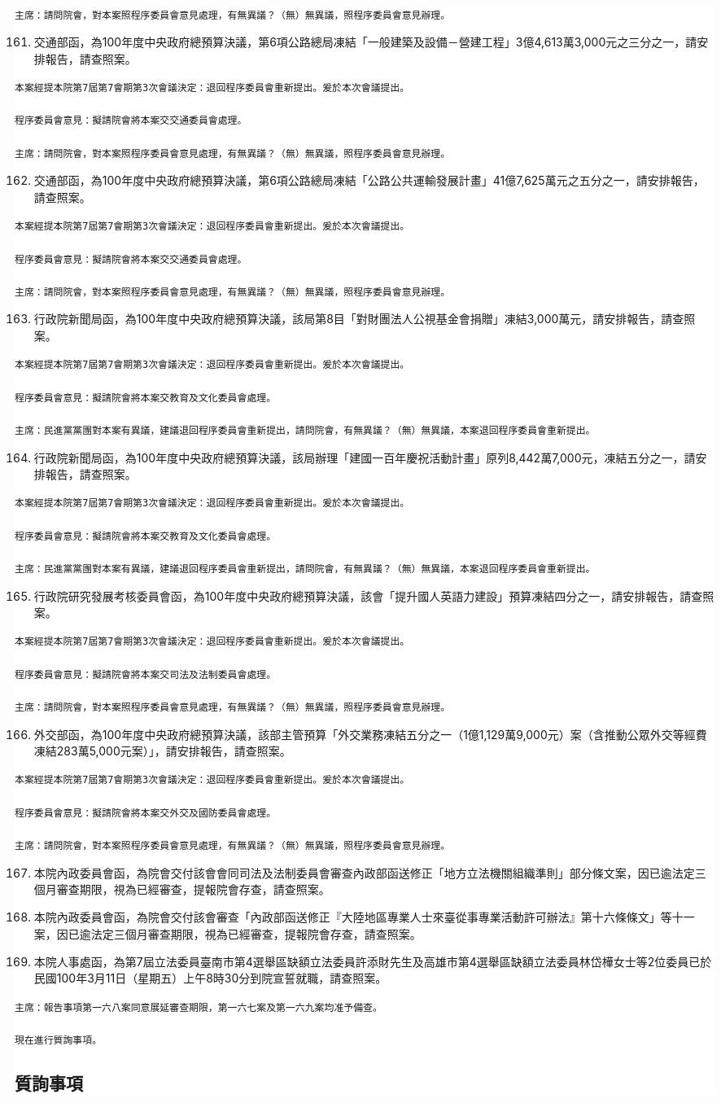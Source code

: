     主席：請問院會，對本案照程序委員會意見處理，有無異議？（無）無異議，照程序委員會意見辦理。

161. 交通部函，為100年度中央政府總預算決議，第6項公路總局凍結「一般建築及設備－營建工程」3億4,613萬3,000元之三分之一，請安排報告，請查照案。

    本案經提本院第7屆第7會期第3次會議決定：退回程序委員會重新提出。爰於本次會議提出。

    程序委員會意見：擬請院會將本案交交通委員會處理。

    主席：請問院會，對本案照程序委員會意見處理，有無異議？（無）無異議，照程序委員會意見辦理。

162. 交通部函，為100年度中央政府總預算決議，第6項公路總局凍結「公路公共運輸發展計畫」41億7,625萬元之五分之一，請安排報告，請查照案。

    本案經提本院第7屆第7會期第3次會議決定：退回程序委員會重新提出。爰於本次會議提出。

    程序委員會意見：擬請院會將本案交交通委員會處理。

    主席：請問院會，對本案照程序委員會意見處理，有無異議？（無）無異議，照程序委員會意見辦理。

163. 行政院新聞局函，為100年度中央政府總預算決議，該局第8目「對財團法人公視基金會捐贈」凍結3,000萬元，請安排報告，請查照案。

    本案經提本院第7屆第7會期第3次會議決定：退回程序委員會重新提出。爰於本次會議提出。

    程序委員會意見：擬請院會將本案交教育及文化委員會處理。

    主席：民進黨黨團對本案有異議，建議退回程序委員會重新提出，請問院會，有無異議？（無）無異議，本案退回程序委員會重新提出。

164. 行政院新聞局函，為100年度中央政府總預算決議，該局辦理「建國一百年慶祝活動計畫」原列8,442萬7,000元，凍結五分之一，請安排報告，請查照案。

    本案經提本院第7屆第7會期第3次會議決定：退回程序委員會重新提出。爰於本次會議提出。

    程序委員會意見：擬請院會將本案交教育及文化委員會處理。

    主席：民進黨黨團對本案有異議，建議退回程序委員會重新提出，請問院會，有無異議？（無）無異議，本案退回程序委員會重新提出。

165. 行政院研究發展考核委員會函，為100年度中央政府總預算決議，該會「提升國人英語力建設」預算凍結四分之一，請安排報告，請查照案。

    本案經提本院第7屆第7會期第3次會議決定：退回程序委員會重新提出。爰於本次會議提出。

    程序委員會意見：擬請院會將本案交司法及法制委員會處理。

    主席：請問院會，對本案照程序委員會意見處理，有無異議？（無）無異議，照程序委員會意見辦理。

166. 外交部函，為100年度中央政府總預算決議，該部主管預算「外交業務凍結五分之一（1億1,129萬9,000元）案（含推動公眾外交等經費凍結283萬5,000元案）」，請安排報告，請查照案。

    本案經提本院第7屆第7會期第3次會議決定：退回程序委員會重新提出。爰於本次會議提出。

    程序委員會意見：擬請院會將本案交外交及國防委員會處理。

    主席：請問院會，對本案照程序委員會意見處理，有無異議？（無）無異議，照程序委員會意見辦理。

167. 本院內政委員會函，為院會交付該會會同司法及法制委員會審查內政部函送修正「地方立法機關組織準則」部分條文案，因已逾法定三個月審查期限，視為已經審查，提報院會存查，請查照案。

168. 本院內政委員會函，為院會交付該會審查「內政部函送修正『大陸地區專業人士來臺從事專業活動許可辦法』第十六條條文」等十一案，因已逾法定三個月審查期限，視為已經審查，提報院會存查，請查照案。

169. 本院人事處函，為第7屆立法委員臺南市第4選舉區缺額立法委員許添財先生及高雄市第4選舉區缺額立法委員林岱樺女士等2位委員已於民國100年3月11日（星期五）上午8時30分到院宣誓就職，請查照案。

    主席：報告事項第一六八案同意展延審查期限，第一六七案及第一六九案均准予備查。

    現在進行質詢事項。

## 質詢事項

